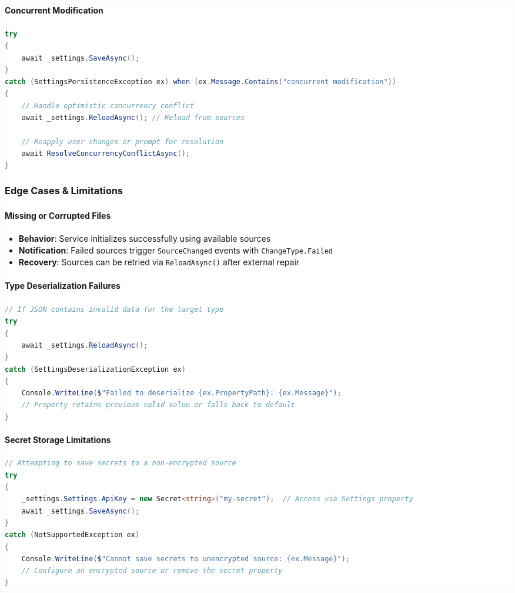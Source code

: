 #### Concurrent Modification

```csharp
try
{
    await _settings.SaveAsync();
}
catch (SettingsPersistenceException ex) when (ex.Message.Contains("concurrent modification"))
{
    // Handle optimistic concurrency conflict
    await _settings.ReloadAsync(); // Reload from sources

    // Reapply user changes or prompt for resolution
    await ResolveConcurrencyConflictAsync();
}
```

### Edge Cases & Limitations

#### Missing or Corrupted Files

- **Behavior**: Service initializes successfully using available sources
- **Notification**: Failed sources trigger `SourceChanged` events with `ChangeType.Failed`
- **Recovery**: Sources can be retried via `ReloadAsync()` after external repair

#### Type Deserialization Failures

```csharp
// If JSON contains invalid data for the target type
try
{
    await _settings.ReloadAsync();
}
catch (SettingsDeserializationException ex)
{
    Console.WriteLine($"Failed to deserialize {ex.PropertyPath}: {ex.Message}");
    // Property retains previous valid value or falls back to default
}
```

#### Secret Storage Limitations

```csharp
// Attempting to save secrets to a non-encrypted source
try
{
    _settings.Settings.ApiKey = new Secret<string>("my-secret");  // Access via Settings property
    await _settings.SaveAsync();
}
catch (NotSupportedException ex)
{
    Console.WriteLine($"Cannot save secrets to unencrypted source: {ex.Message}");
    // Configure an encrypted source or remove the secret property
}
```
